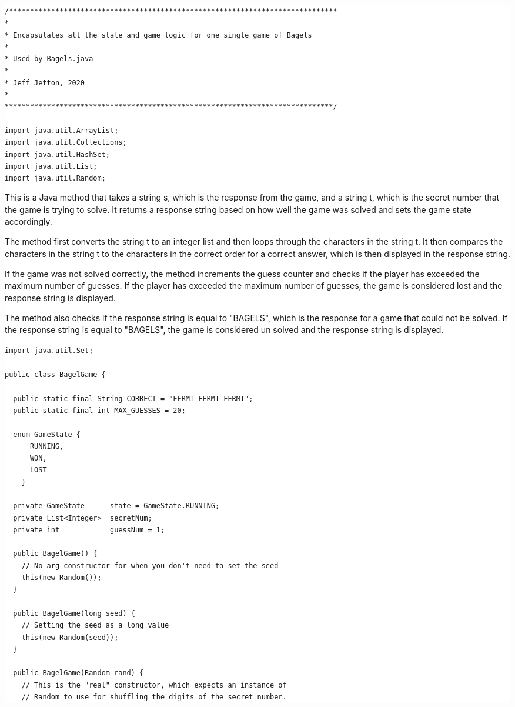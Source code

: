 
```
/******************************************************************************
*
* Encapsulates all the state and game logic for one single game of Bagels
*
* Used by Bagels.java
*
* Jeff Jetton, 2020
*
******************************************************************************/

import java.util.ArrayList;
import java.util.Collections;
import java.util.HashSet;
import java.util.List;
import java.util.Random;
```

This is a Java method that takes a string s, which is the response from the game, and a string t, which is the secret number that the game is trying to solve. It returns a response string based on how well the game was solved and sets the game state accordingly.

The method first converts the string t to an integer list and then loops through the characters in the string t. It then compares the characters in the string t to the characters in the correct order for a correct answer, which is then displayed in the response string.

If the game was not solved correctly, the method increments the guess counter and checks if the player has exceeded the maximum number of guesses. If the player has exceeded the maximum number of guesses, the game is considered lost and the response string is displayed.

The method also checks if the response string is equal to "BAGELS", which is the response for a game that could not be solved. If the response string is equal to "BAGELS", the game is considered un solved and the response string is displayed.


```
import java.util.Set;

public class BagelGame {

  public static final String CORRECT = "FERMI FERMI FERMI";
  public static final int MAX_GUESSES = 20;

  enum GameState {
      RUNNING,
      WON,
      LOST
    }

  private GameState      state = GameState.RUNNING;
  private List<Integer>  secretNum;
  private int            guessNum = 1;

  public BagelGame() {
    // No-arg constructor for when you don't need to set the seed
    this(new Random());
  }

  public BagelGame(long seed) {
    // Setting the seed as a long value
    this(new Random(seed));
  }

  public BagelGame(Random rand) {
    // This is the "real" constructor, which expects an instance of
    // Random to use for shuffling the digits of the secret number.
```